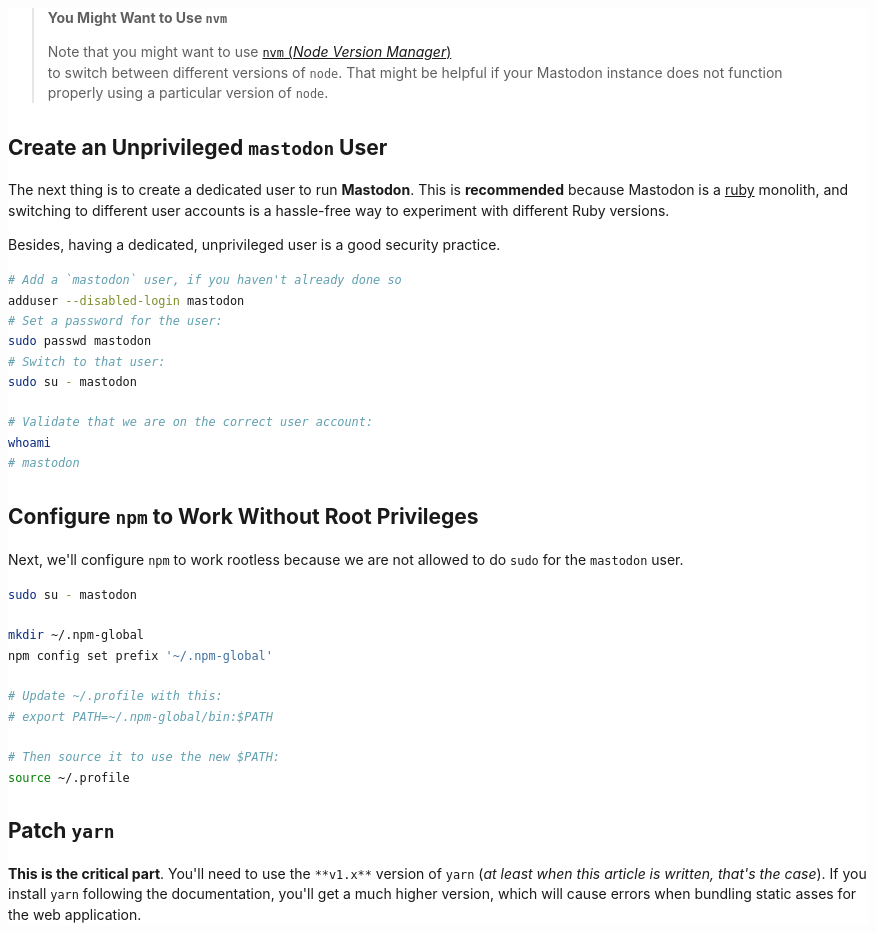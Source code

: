 > **You Might Want to Use `nvm`**
>  
> Note that you might want to use [`nvm` (_Node Version Manager_)](https://github.com/nvm-sh/nvm)  
> to switch between different versions of `node`.
> That might be helpful if your Mastodon instance does not function  
> properly using a particular version of `node`.

## Create an Unprivileged `mastodon` User

The next thing is to create a dedicated user to run **Mastodon**. This is
**recommended** because Mastodon is a [ruby](https://www.ruby-lang.org/en/)
monolith, and switching to different user accounts is a hassle-free way to
experiment with different Ruby versions.

Besides, having a dedicated, unprivileged user is a good security practice.

```bash
# Add a `mastodon` user, if you haven't already done so
adduser --disabled-login mastodon
# Set a password for the user:
sudo passwd mastodon
# Switch to that user:
sudo su - mastodon

# Validate that we are on the correct user account:
whoami
# mastodon
```

## Configure `npm` to Work Without Root Privileges

Next, we'll configure `npm` to work rootless because we are not allowed to
do `sudo` for the `mastodon` user.

```bash
sudo su - mastodon

mkdir ~/.npm-global
npm config set prefix '~/.npm-global'

# Update ~/.profile with this:
# export PATH=~/.npm-global/bin:$PATH

# Then source it to use the new $PATH:
source ~/.profile
```

## Patch `yarn`

**This is the critical part**. You'll need to use the `**v1.x**` version
of `yarn` (_at least when this article is written, that's the case_). If you
install `yarn` following the documentation, you'll get a much higher version,
which will cause errors when bundling static asses for the web application.
